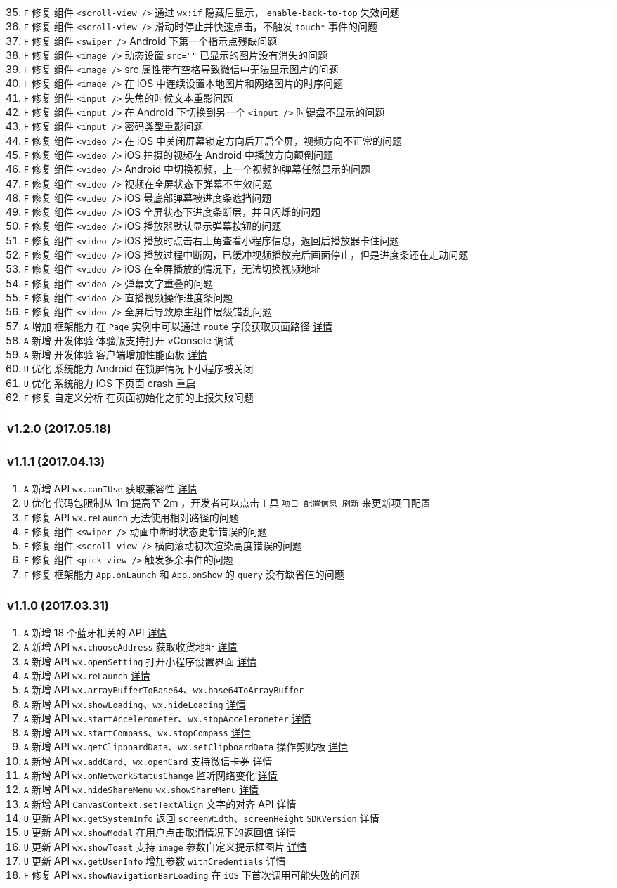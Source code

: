 35.  `F` 修复 组件 `<scroll-view />` 通过 `wx:if` 隐藏后显示， `enable-back-to-top` 失效问题
36.  `F` 修复 组件 `<scroll-view />` 滑动时停止并快速点击，不触发 `touch*` 事件的问题
37.  `F` 修复 组件 `<swiper />` Android 下第一个指示点残缺问题
38.  `F` 修复 组件 `<image />` 动态设置 `src=""` 已显示的图片没有消失的问题
39.  `F` 修复 组件 `<image />` src 属性带有空格导致微信中无法显示图片的问题
40.  `F` 修复 组件 `<image />` 在 iOS 中连续设置本地图片和网络图片的时序问题
41.  `F` 修复 组件 `<input />` 失焦的时候文本重影问题
42.  `F` 修复 组件 `<input />` 在 Android 下切换到另一个 `<input />` 时键盘不显示的问题
43.  `F` 修复 组件 `<input />` 密码类型重影问题
44.  `F` 修复 组件 `<video />` 在 iOS 中关闭屏幕锁定方向后开启全屏，视频方向不正常的问题
45.  `F` 修复 组件 `<video />` iOS 拍摄的视频在 Android 中播放方向颠倒问题
46.  `F` 修复 组件 `<video />` Android 中切换视频，上一个视频的弹幕任然显示的问题
47.  `F` 修复 组件 `<video />` 视频在全屏状态下弹幕不生效问题
48.  `F` 修复 组件 `<video />` iOS 最底部弹幕被进度条遮挡问题
49.  `F` 修复 组件 `<video />` iOS 全屏状态下进度条断层，并且闪烁的问题
50.  `F` 修复 组件 `<video />` iOS 播放器默认显示弹幕按钮的问题
51.  `F` 修复 组件 `<video />` iOS 播放时点击右上角查看小程序信息，返回后播放器卡住问题
52.  `F` 修复 组件 `<video />` iOS 播放过程中断网，已缓冲视频播放完后画面停止，但是进度条还在走动问题
53.  `F` 修复 组件 `<video />` iOS 在全屏播放的情况下，无法切换视频地址
54.  `F` 修复 组件 `<video />` 弹幕文字重叠的问题
55.  `F` 修复 组件 `<video />` 直播视频操作进度条问题
56.  `F` 修复 组件 `<video />` 全屏后导致原生组件层级错乱问题
57.  `A` 增加 框架能力 在 `Page` 实例中可以通过 `route` 字段获取页面路径 [详情](../app-service/page.html)
58.  `A` 新增 开发体验 体验版支持打开 vConsole 调试
59.  `A` 新增 开发体验 客户端增加性能面板 [详情](../performance)
60.  `U` 优化 系统能力 Android 在锁屏情况下小程序被关闭
61.  `U` 优化 系统能力 iOS 下页面 crash 重启
62.  `F` 修复 自定义分析 在页面初始化之前的上报失败问题

### v1.2.0 (2017.05.18)

### v1.1.1 (2017.04.13)

1.  `A` 新增 API `wx.canIUse` 获取兼容性 [详情](../../api/api-caniuse.html)
2.  `U` 优化 代码包限制从 1m 提高至 2m ，开发者可以点击工具 `项目-配置信息-刷新` 来更新项目配置
3.  `F` 修复 API `wx.reLaunch` 无法使用相对路径的问题
4.  `F` 修复 组件 `<swiper />` 动画中断时状态更新错误的问题
5.  `F` 修复 组件 `<scroll-view />` 横向滚动初次渲染高度错误的问题
6.  `F` 修复 组件 `<pick-view />` 触发多余事件的问题
7.  `F` 修复 框架能力 `App.onLaunch` 和 `App.onShow` 的 `query` 没有缺省值的问题

### v1.1.0 (2017.03.31)

1.  `A` 新增 18 个蓝牙相关的 API [详情](../../api/bluetooth.html)
2.  `A` 新增 API `wx.chooseAddress` 获取收货地址 [详情](../../api/address.html)
3.  `A` 新增 API `wx.openSetting` 打开小程序设置界面 [详情](../../api/setting.html)
4.  `A` 新增 API `wx.reLaunch` [详情](../../api/ui-navigate.html#wxrelaunchobject)
5.  `A` 新增 API `wx.arrayBufferToBase64`、`wx.base64ToArrayBuffer`
6.  `A` 新增 API `wx.showLoading`、`wx.hideLoading` [详情](../../api/api-react.html#wxshowloadingobject)
7.  `A` 新增 API `wx.startAccelerometer`、`wx.stopAccelerometer` [详情](../../api/accelerometer.html)
8.  `A` 新增 API `wx.startCompass`、`wx.stopCompass` [详情](../../api/compass.html)
9.  `A` 新增 API `wx.getClipboardData`、`wx.setClipboardData` 操作剪贴板 [详情](../../api/clipboard.html)
10.  `A` 新增 API `wx.addCard`、`wx.openCard` 支持微信卡券 [详情](../../api/card.html)
11.  `A` 新增 API `wx.onNetworkStatusChange` 监听网络变化 [详情](../../api/device.html#wxonnetworkstatuschangecallback)
12.  `A` 新增 API `wx.hideShareMenu` `wx.showShareMenu` [详情](../../api/share.html)
13.  `A` 新增 API `CanvasContext.setTextAlign` 文字的对齐 API [详情](../../api/canvas/set-text-align.html)
14.  `U` 更新 API `wx.getSystemInfo` 返回 `screenWidth`、`screenHeight` `SDKVersion` [详情](../../api/systeminfo.html)
15.  `U` 更新 API `wx.showModal` 在用户点击取消情况下的返回值 [详情](../../api/api-react.html#wxshowmodal)
16.  `U` 更新 API `wx.showToast` 支持 `image` 参数自定义提示框图片 [详情](../../api/api-react.html#wxshowtoastobject)
17.  `U` 更新 API `wx.getUserInfo` 增加参数 `withCredentials` [详情](../../api/open.html)
18.  `F` 修复 API `wx.showNavigationBarLoading` 在 `iOS` 下首次调用可能失败的问题